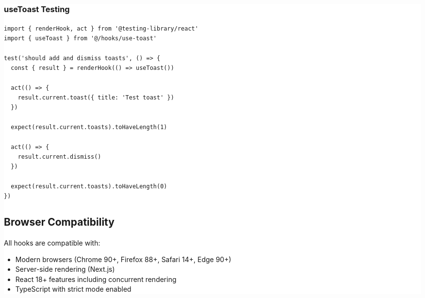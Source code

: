 ### useToast Testing
```tsx
import { renderHook, act } from '@testing-library/react'
import { useToast } from '@/hooks/use-toast'

test('should add and dismiss toasts', () => {
  const { result } = renderHook(() => useToast())

  act(() => {
    result.current.toast({ title: 'Test toast' })
  })

  expect(result.current.toasts).toHaveLength(1)

  act(() => {
    result.current.dismiss()
  })

  expect(result.current.toasts).toHaveLength(0)
})
```

## Browser Compatibility

All hooks are compatible with:
- Modern browsers (Chrome 90+, Firefox 88+, Safari 14+, Edge 90+)
- Server-side rendering (Next.js)
- React 18+ features including concurrent rendering
- TypeScript with strict mode enabled